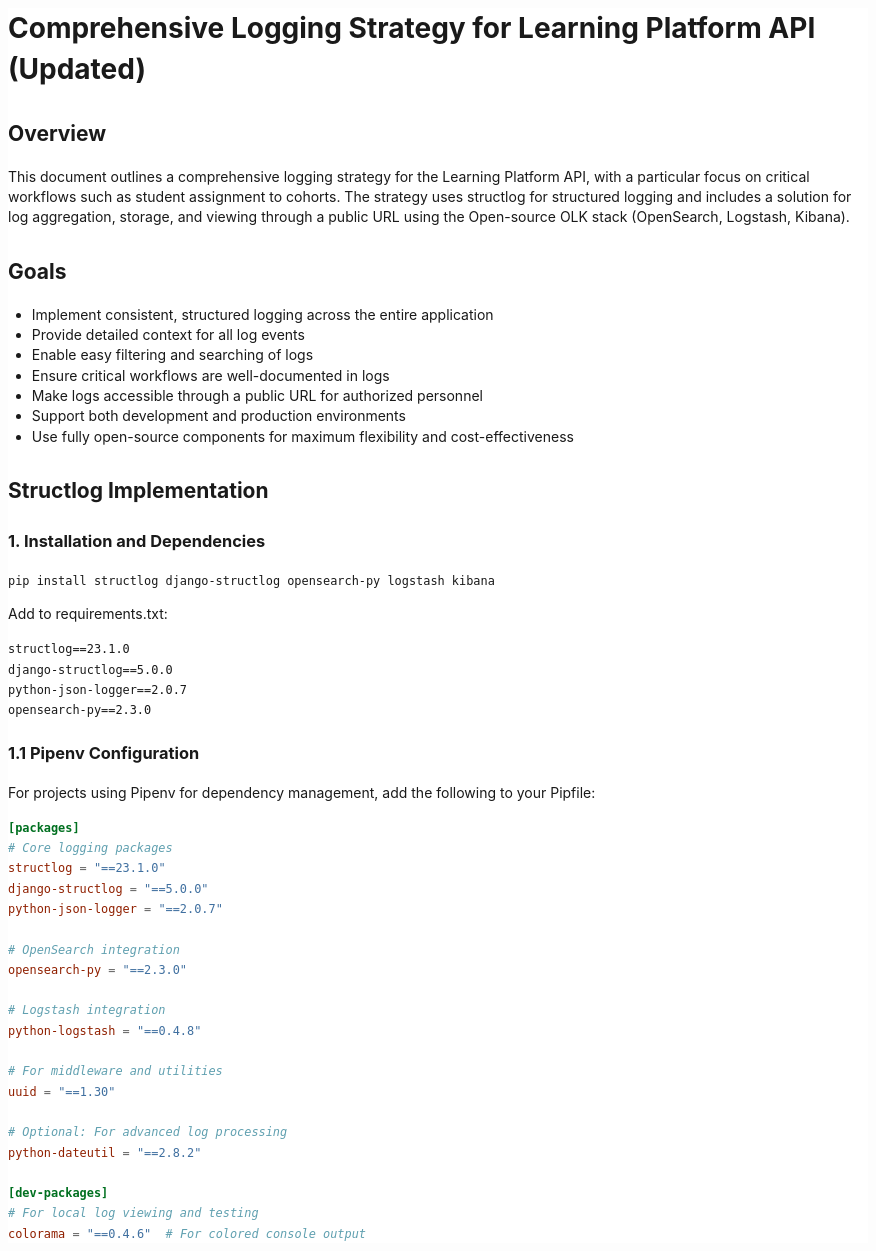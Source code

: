 # Comprehensive Logging Strategy for Learning Platform API (Updated)

## Overview

This document outlines a comprehensive logging strategy for the Learning Platform API, with a particular focus on critical workflows such as student assignment to cohorts. The strategy uses structlog for structured logging and includes a solution for log aggregation, storage, and viewing through a public URL using the Open-source OLK stack (OpenSearch, Logstash, Kibana).

## Goals

- Implement consistent, structured logging across the entire application
- Provide detailed context for all log events
- Enable easy filtering and searching of logs
- Ensure critical workflows are well-documented in logs
- Make logs accessible through a public URL for authorized personnel
- Support both development and production environments
- Use fully open-source components for maximum flexibility and cost-effectiveness

## Structlog Implementation

### 1. Installation and Dependencies

```bash
pip install structlog django-structlog opensearch-py logstash kibana
```

Add to requirements.txt:
```
structlog==23.1.0
django-structlog==5.0.0
python-json-logger==2.0.7
opensearch-py==2.3.0
```

### 1.1 Pipenv Configuration

For projects using Pipenv for dependency management, add the following to your Pipfile:

```toml
[packages]
# Core logging packages
structlog = "==23.1.0"
django-structlog = "==5.0.0"
python-json-logger = "==2.0.7"

# OpenSearch integration
opensearch-py = "==2.3.0"

# Logstash integration
python-logstash = "==0.4.8"

# For middleware and utilities
uuid = "==1.30"

# Optional: For advanced log processing
python-dateutil = "==2.8.2"

[dev-packages]
# For local log viewing and testing
colorama = "==0.4.6"  # For colored console output
```
